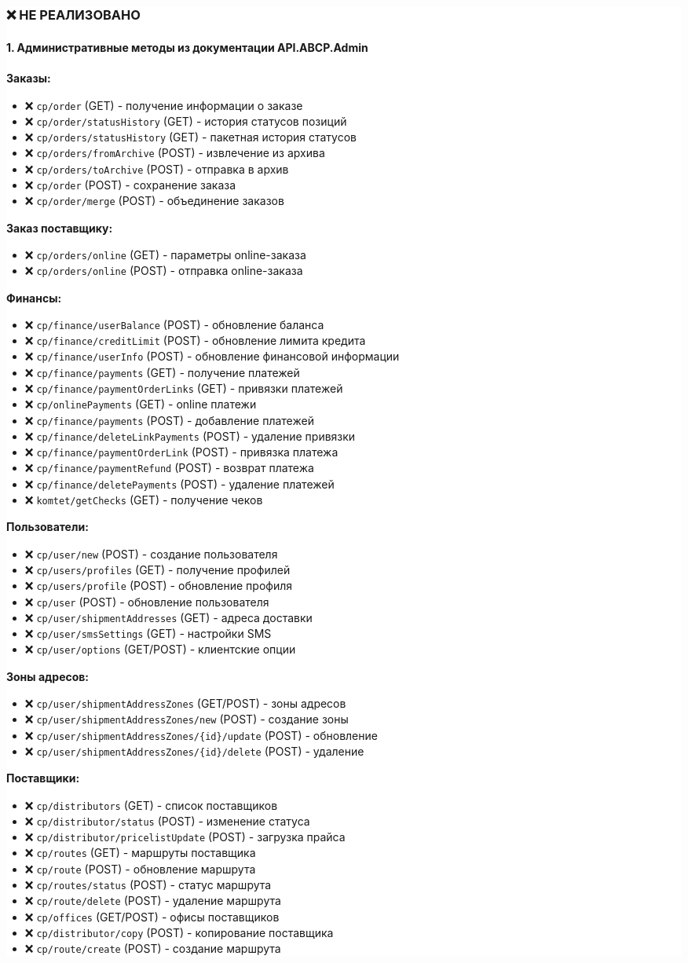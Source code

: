 
### ❌ НЕ РЕАЛИЗОВАНО

#### 1. Административные методы из документации API.ABCP.Admin

**Заказы:**

- ❌ `cp/order` (GET) - получение информации о заказе
- ❌ `cp/order/statusHistory` (GET) - история статусов позиций
- ❌ `cp/orders/statusHistory` (GET) - пакетная история статусов
- ❌ `cp/orders/fromArchive` (POST) - извлечение из архива
- ❌ `cp/orders/toArchive` (POST) - отправка в архив
- ❌ `cp/order` (POST) - сохранение заказа
- ❌ `cp/order/merge` (POST) - объединение заказов

**Заказ поставщику:**

- ❌ `cp/orders/online` (GET) - параметры online-заказа
- ❌ `cp/orders/online` (POST) - отправка online-заказа

**Финансы:**

- ❌ `cp/finance/userBalance` (POST) - обновление баланса
- ❌ `cp/finance/creditLimit` (POST) - обновление лимита кредита
- ❌ `cp/finance/userInfo` (POST) - обновление финансовой информации
- ❌ `cp/finance/payments` (GET) - получение платежей
- ❌ `cp/finance/paymentOrderLinks` (GET) - привязки платежей
- ❌ `cp/onlinePayments` (GET) - online платежи
- ❌ `cp/finance/payments` (POST) - добавление платежей
- ❌ `cp/finance/deleteLinkPayments` (POST) - удаление привязки
- ❌ `cp/finance/paymentOrderLink` (POST) - привязка платежа
- ❌ `cp/finance/paymentRefund` (POST) - возврат платежа
- ❌ `cp/finance/deletePayments` (POST) - удаление платежей
- ❌ `komtet/getChecks` (GET) - получение чеков

**Пользователи:**

- ❌ `cp/user/new` (POST) - создание пользователя
- ❌ `cp/users/profiles` (GET) - получение профилей
- ❌ `cp/users/profile` (POST) - обновление профиля
- ❌ `cp/user` (POST) - обновление пользователя
- ❌ `cp/user/shipmentAddresses` (GET) - адреса доставки
- ❌ `cp/user/smsSettings` (GET) - настройки SMS
- ❌ `cp/user/options` (GET/POST) - клиентские опции

**Зоны адресов:**

- ❌ `cp/user/shipmentAddressZones` (GET/POST) - зоны адресов
- ❌ `cp/user/shipmentAddressZones/new` (POST) - создание зоны
- ❌ `cp/user/shipmentAddressZones/{id}/update` (POST) - обновление
- ❌ `cp/user/shipmentAddressZones/{id}/delete` (POST) - удаление

**Поставщики:**

- ❌ `cp/distributors` (GET) - список поставщиков
- ❌ `cp/distributor/status` (POST) - изменение статуса
- ❌ `cp/distributor/pricelistUpdate` (POST) - загрузка прайса
- ❌ `cp/routes` (GET) - маршруты поставщика
- ❌ `cp/route` (POST) - обновление маршрута
- ❌ `cp/routes/status` (POST) - статус маршрута
- ❌ `cp/route/delete` (POST) - удаление маршрута
- ❌ `cp/offices` (GET/POST) - офисы поставщиков
- ❌ `cp/distributor/copy` (POST) - копирование поставщика
- ❌ `cp/route/create` (POST) - создание маршрута
